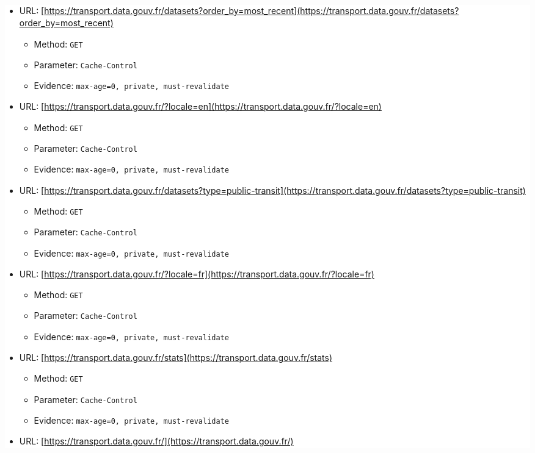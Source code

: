  
* URL: [https://transport.data.gouv.fr/datasets?order_by=most_recent](https://transport.data.gouv.fr/datasets?order_by=most_recent)
  
  
  * Method: `GET`
  
  
  * Parameter: `Cache-Control`
  
  
  * Evidence: `max-age=0, private, must-revalidate`
  
  
  
  
* URL: [https://transport.data.gouv.fr/?locale=en](https://transport.data.gouv.fr/?locale=en)
  
  
  * Method: `GET`
  
  
  * Parameter: `Cache-Control`
  
  
  * Evidence: `max-age=0, private, must-revalidate`
  
  
  
  
* URL: [https://transport.data.gouv.fr/datasets?type=public-transit](https://transport.data.gouv.fr/datasets?type=public-transit)
  
  
  * Method: `GET`
  
  
  * Parameter: `Cache-Control`
  
  
  * Evidence: `max-age=0, private, must-revalidate`
  
  
  
  
* URL: [https://transport.data.gouv.fr/?locale=fr](https://transport.data.gouv.fr/?locale=fr)
  
  
  * Method: `GET`
  
  
  * Parameter: `Cache-Control`
  
  
  * Evidence: `max-age=0, private, must-revalidate`
  
  
  
  
* URL: [https://transport.data.gouv.fr/stats](https://transport.data.gouv.fr/stats)
  
  
  * Method: `GET`
  
  
  * Parameter: `Cache-Control`
  
  
  * Evidence: `max-age=0, private, must-revalidate`
  
  
  
  
* URL: [https://transport.data.gouv.fr/](https://transport.data.gouv.fr/)
  